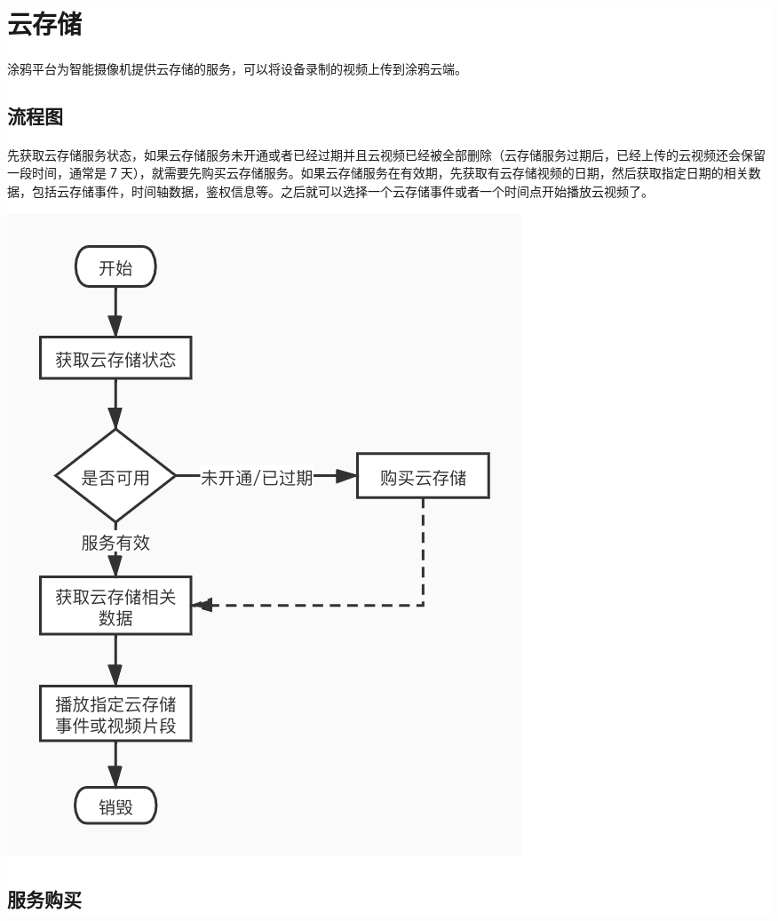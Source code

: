 # 云存储

涂鸦平台为智能摄像机提供云存储的服务，可以将设备录制的视频上传到涂鸦云端。

## 流程图

先获取云存储服务状态，如果云存储服务未开通或者已经过期并且云视频已经被全部删除（云存储服务过期后，已经上传的云视频还会保留一段时间，通常是 7 天），就需要先购买云存储服务。如果云存储服务在有效期，先获取有云存储视频的日期，然后获取指定日期的相关数据，包括云存储事件，时间轴数据，鉴权信息等。之后就可以选择一个云存储事件或者一个时间点开始播放云视频了。

![cloud_video_flow](./images/cloudVideo.jpg)

## 服务购买
